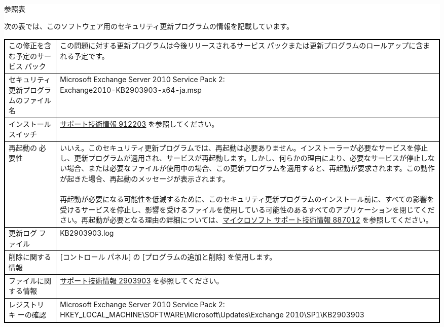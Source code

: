 参照表

次の表では、このソフトウェア用のセキュリティ更新プログラムの情報を記載しています。

<p> </p>
<table style="border:1px solid black;">
<tbody>
<tr class="odd">
<td style="border:1px solid black;">この修正を含む予定のサービス パック</td>
<td style="border:1px solid black;">この問題に対する更新プログラムは今後リリースされるサービス パックまたは更新プログラムのロールアップに含まれる予定です。</td>
</tr>
<tr class="even">
<td style="border:1px solid black;">セキュリティ更新プログラムのファイル名</td>
<td style="border:1px solid black;">Microsoft Exchange Server 2010 Service Pack 2:<br />
Exchange2010-KB2903903-x64-ja.msp</td>
</tr>
<tr class="odd">
<td style="border:1px solid black;">インストール スイッチ</td>
<td style="border:1px solid black;"><a href="http://support.microsoft.com/kb/912203/ja">サポート技術情報 912203</a> を参照してください。</td>
</tr>
<tr class="even">
<td style="border:1px solid black;">再起動の 必要性</td>
<td style="border:1px solid black;">いいえ。このセキュリティ更新プログラムでは、再起動は必要ありません。インストーラーが必要なサービスを停止し、更新プログラムが適用され、サービスが再起動します。しかし、何らかの理由により、必要なサービスが停止しない場合、または必要なファイルが使用中の場合、この更新プログラムを適用すると、再起動が要求されます。この動作が起きた場合、再起動のメッセージが表示されます。<br />
<br />
再起動が必要になる可能性を低減するために、このセキュリティ更新プログラムのインストール前に、すべての影響を受けるサービスを停止し、影響を受けるファイルを使用している可能性のあるすべてのアプリケーションを閉じてください。再起動が必要となる理由の詳細については、<a href="http://support.microsoft.com/kb/887012/ja">マイクロソフト サポート技術情報 887012</a> を参照してください。</td>
</tr>
<tr class="odd">
<td style="border:1px solid black;">更新ログ ファイル</td>
<td style="border:1px solid black;">KB2903903.log</td>
</tr>
<tr class="even">
<td style="border:1px solid black;">削除に関する 情報</td>
<td style="border:1px solid black;">[コントロール パネル] の [プログラムの追加と削除] を使用します。</td>
</tr>
<tr class="odd">
<td style="border:1px solid black;">ファイルに関する情報</td>
<td style="border:1px solid black;"><a href="http://support.microsoft.com/kb/2903903/ja">サポート技術情報 2903903</a> を参照してください。</td>
</tr>
<tr class="even">
<td style="border:1px solid black;">レジストリ キ ーの確認</td>
<td style="border:1px solid black;">Microsoft Exchange Server 2010 Service Pack 2:<br />
HKEY_LOCAL_MACHINE\SOFTWARE\Microsoft\Updates\Exchange 2010\SP1\KB2903903</td>
</tr>
</tbody>
</table>
<p> </p>
